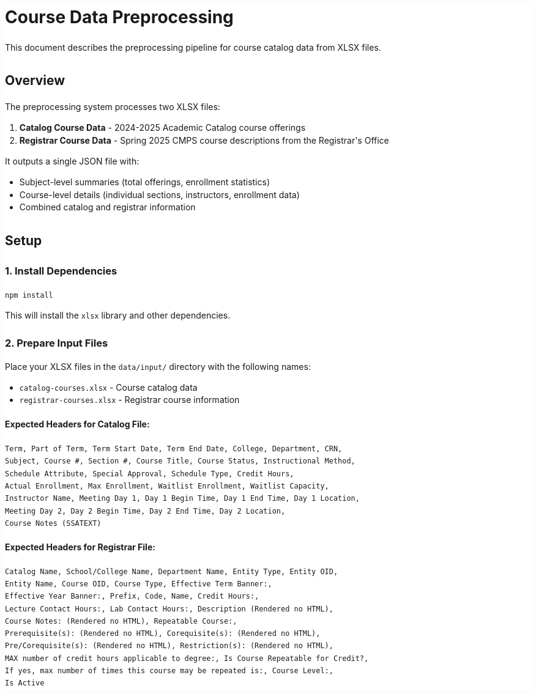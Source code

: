 # Course Data Preprocessing

This document describes the preprocessing pipeline for course catalog data from XLSX files.

## Overview

The preprocessing system processes two XLSX files:
1. **Catalog Course Data** - 2024-2025 Academic Catalog course offerings
2. **Registrar Course Data** - Spring 2025 CMPS course descriptions from the Registrar's Office

It outputs a single JSON file with:
- Subject-level summaries (total offerings, enrollment statistics)
- Course-level details (individual sections, instructors, enrollment data)
- Combined catalog and registrar information

## Setup

### 1. Install Dependencies

```bash
npm install
```

This will install the `xlsx` library and other dependencies.

### 2. Prepare Input Files

Place your XLSX files in the `data/input/` directory with the following names:
- `catalog-courses.xlsx` - Course catalog data
- `registrar-courses.xlsx` - Registrar course information

#### Expected Headers for Catalog File:
```
Term, Part of Term, Term Start Date, Term End Date, College, Department, CRN, 
Subject, Course #, Section #, Course Title, Course Status, Instructional Method,
Schedule Attribute, Special Approval, Schedule Type, Credit Hours, 
Actual Enrollment, Max Enrollment, Waitlist Enrollment, Waitlist Capacity,
Instructor Name, Meeting Day 1, Day 1 Begin Time, Day 1 End Time, Day 1 Location,
Meeting Day 2, Day 2 Begin Time, Day 2 End Time, Day 2 Location, 
Course Notes (SSATEXT)
```

#### Expected Headers for Registrar File:
```
Catalog Name, School/College Name, Department Name, Entity Type, Entity OID,
Entity Name, Course OID, Course Type, Effective Term Banner:, 
Effective Year Banner:, Prefix, Code, Name, Credit Hours:, 
Lecture Contact Hours:, Lab Contact Hours:, Description (Rendered no HTML),
Course Notes: (Rendered no HTML), Repeatable Course:,
Prerequisite(s): (Rendered no HTML), Corequisite(s): (Rendered no HTML),
Pre/Corequisite(s): (Rendered no HTML), Restriction(s): (Rendered no HTML),
MAX number of credit hours applicable to degree:, Is Course Repeatable for Credit?,
If yes, max number of times this course may be repeated is:, Course Level:,
Is Active
```

